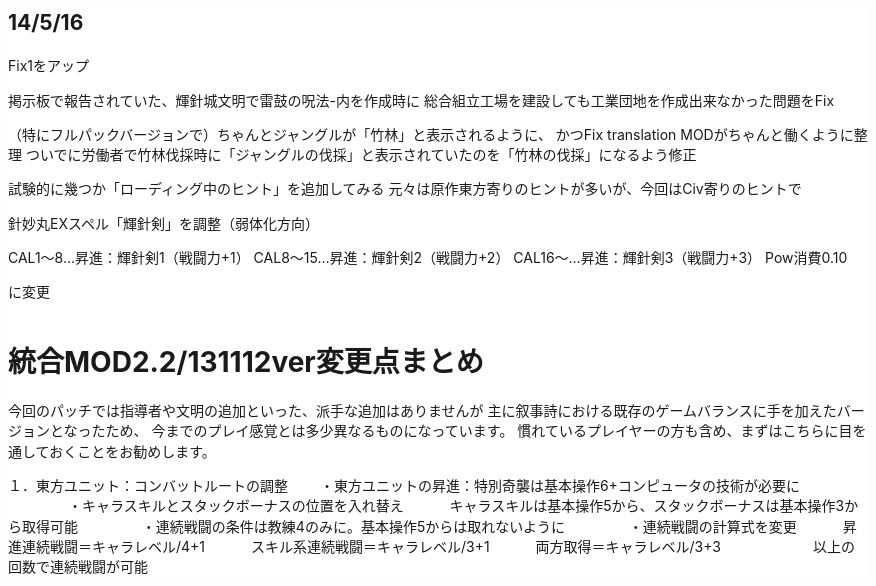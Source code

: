 





## 14/5/16
Fix1をアップ

掲示板で報告されていた、輝針城文明で雷鼓の呪法-内を作成時に
総合組立工場を建設しても工業団地を作成出来なかった問題をFix


（特にフルパックバージョンで）ちゃんとジャングルが「竹林」と表示されるように、
かつFix translation MODがちゃんと働くように整理
ついでに労働者で竹林伐採時に「ジャングルの伐採」と表示されていたのを「竹林の伐採」になるよう修正


試験的に幾つか「ローディング中のヒント」を追加してみる
元々は原作東方寄りのヒントが多いが、今回はCiv寄りのヒントで


針妙丸EXスペル「輝針剣」を調整（弱体化方向）

CAL1～8…昇進：輝針剣1（戦闘力+1）
CAL8～15…昇進：輝針剣2（戦闘力+2）
CAL16～…昇進：輝針剣3（戦闘力+3）
Pow消費0.10

に変更











# 統合MOD2.2/131112ver変更点まとめ
今回のパッチでは指導者や文明の追加といった、派手な追加はありませんが
主に叙事詩における既存のゲームバランスに手を加えたバージョンとなったため、
今までのプレイ感覚とは多少異なるものになっています。
慣れているプレイヤーの方も含め、まずはこちらに目を通しておくことをお勧めします。


１．東方ユニット：コンバットルートの調整
　　・東方ユニットの昇進：特別奇襲は基本操作6+コンピュータの技術が必要に
　　
　　・キャラスキルとスタックボーナスの位置を入れ替え
　　　キャラスキルは基本操作5から、スタックボーナスは基本操作3から取得可能
　　
　　・連続戦闘の条件は教練4のみに。基本操作5からは取れないように
　　
　　・連続戦闘の計算式を変更
　　　昇進連続戦闘＝キャラレベル/4+1
　　　スキル系連続戦闘＝キャラレベル/3+1
　　　両方取得＝キャラレベル/3+3
　　　
　　　以上の回数で連続戦闘が可能
　　